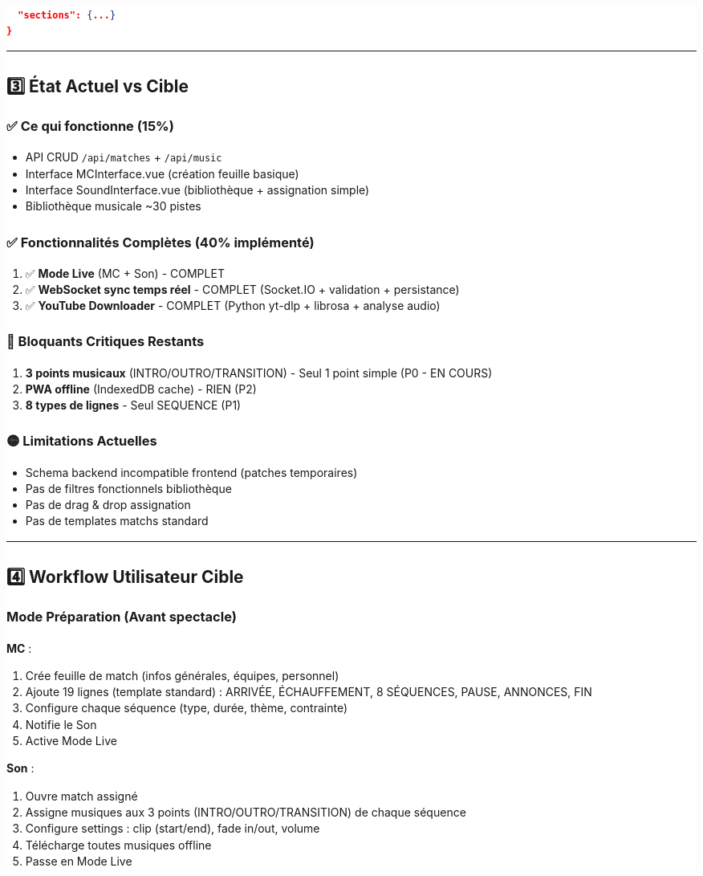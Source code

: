 ```json
  "sections": {...}
}
```

---

## 3️⃣ État Actuel vs Cible

### ✅ Ce qui fonctionne (15%)
- API CRUD `/api/matches` + `/api/music`
- Interface MCInterface.vue (création feuille basique)
- Interface SoundInterface.vue (bibliothèque + assignation simple)
- Bibliothèque musicale ~30 pistes

### ✅ Fonctionnalités Complètes (40% implémenté)
1. ✅ **Mode Live** (MC + Son) - COMPLET
2. ✅ **WebSocket sync temps réel** - COMPLET (Socket.IO + validation + persistance)
3. ✅ **YouTube Downloader** - COMPLET (Python yt-dlp + librosa + analyse audio)

### 🔴 Bloquants Critiques Restants
1. **3 points musicaux** (INTRO/OUTRO/TRANSITION) - Seul 1 point simple (P0 - EN COURS)
2. **PWA offline** (IndexedDB cache) - RIEN (P2)
3. **8 types de lignes** - Seul SEQUENCE (P1)

### 🟡 Limitations Actuelles
- Schema backend incompatible frontend (patches temporaires)
- Pas de filtres fonctionnels bibliothèque
- Pas de drag & drop assignation
- Pas de templates matchs standard

---

## 4️⃣ Workflow Utilisateur Cible

### Mode Préparation (Avant spectacle)
**MC** :
1. Crée feuille de match (infos générales, équipes, personnel)
2. Ajoute 19 lignes (template standard) : ARRIVÉE, ÉCHAUFFEMENT, 8 SÉQUENCES, PAUSE, ANNONCES, FIN
3. Configure chaque séquence (type, durée, thème, contrainte)
4. Notifie le Son
5. Active Mode Live

**Son** :
1. Ouvre match assigné
2. Assigne musiques aux 3 points (INTRO/OUTRO/TRANSITION) de chaque séquence
3. Configure settings : clip (start/end), fade in/out, volume
4. Télécharge toutes musiques offline
5. Passe en Mode Live
